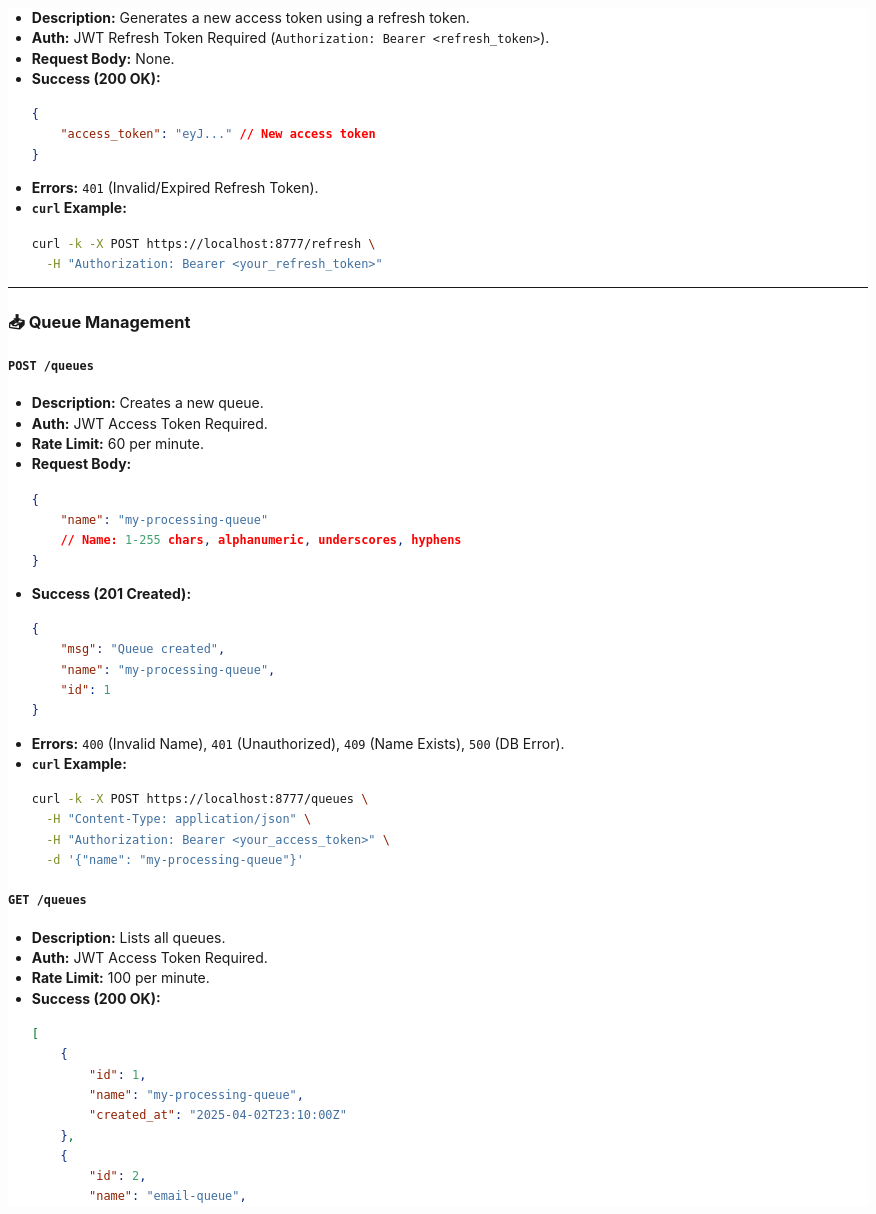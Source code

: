 *   **Description:** Generates a new access token using a refresh token.
*   **Auth:** JWT Refresh Token Required (`Authorization: Bearer <refresh_token>`).
*   **Request Body:** None.
*   **Success (200 OK):**
    ```json
    {
        "access_token": "eyJ..." // New access token
    }
    ```
*   **Errors:** `401` (Invalid/Expired Refresh Token).
*   **`curl` Example:**
    ```bash
    curl -k -X POST https://localhost:8777/refresh \
      -H "Authorization: Bearer <your_refresh_token>"
    ```

---

### 📥 Queue Management

#### `POST /queues`

*   **Description:** Creates a new queue.
*   **Auth:** JWT Access Token Required.
*   **Rate Limit:** 60 per minute.
*   **Request Body:**
    ```json
    {
        "name": "my-processing-queue"
        // Name: 1-255 chars, alphanumeric, underscores, hyphens
    }
    ```
*   **Success (201 Created):**
    ```json
    {
        "msg": "Queue created",
        "name": "my-processing-queue",
        "id": 1
    }
    ```
*   **Errors:** `400` (Invalid Name), `401` (Unauthorized), `409` (Name Exists), `500` (DB Error).
*   **`curl` Example:**
    ```bash
    curl -k -X POST https://localhost:8777/queues \
      -H "Content-Type: application/json" \
      -H "Authorization: Bearer <your_access_token>" \
      -d '{"name": "my-processing-queue"}'
    ```

#### `GET /queues`

*   **Description:** Lists all queues.
*   **Auth:** JWT Access Token Required.
*   **Rate Limit:** 100 per minute.
*   **Success (200 OK):**
    ```json
    [
        {
            "id": 1,
            "name": "my-processing-queue",
            "created_at": "2025-04-02T23:10:00Z"
        },
        {
            "id": 2,
            "name": "email-queue",